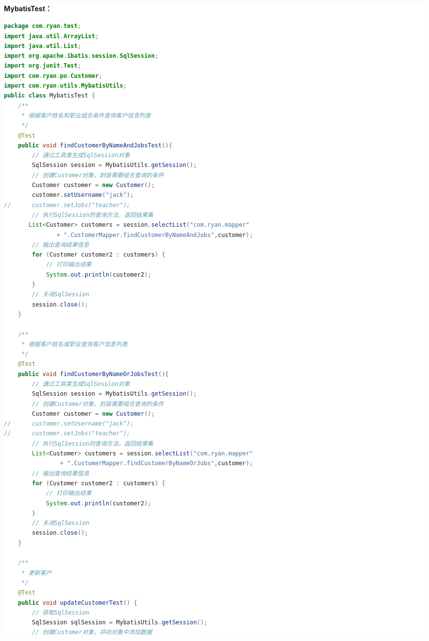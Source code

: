 **MybatisTest：**
```java
package com.ryan.test;
import java.util.ArrayList;
import java.util.List;
import org.apache.ibatis.session.SqlSession;
import org.junit.Test;
import com.ryan.po.Customer;
import com.ryan.utils.MybatisUtils;
public class MybatisTest {
	/**
	 * 根据客户姓名和职业组合条件查询客户信息列表
	 */
	@Test
	public void findCustomerByNameAndJobsTest(){
		// 通过工具类生成SqlSession对象
		SqlSession session = MybatisUtils.getSession();
		// 创建Customer对象，封装需要组合查询的条件
		Customer customer = new Customer();
		customer.setUsername("jack");
//		customer.setJobs("teacher");
		// 执行SqlSession的查询方法，返回结果集
	   List<Customer> customers = session.selectList("com.ryan.mapper" 
		       + ".CustomerMapper.findCustomerByNameAndJobs",customer);
		// 输出查询结果信息
		for (Customer customer2 : customers) {
			// 打印输出结果
			System.out.println(customer2);
		}
		// 关闭SqlSession
		session.close();
	}
	
	/**
	 * 根据客户姓名或职业查询客户信息列表
	 */
	@Test
	public void findCustomerByNameOrJobsTest(){
	    // 通过工具类生成SqlSession对象
	    SqlSession session = MybatisUtils.getSession();
	    // 创建Customer对象，封装需要组合查询的条件
	    Customer customer = new Customer();
//	    customer.setUsername("jack");
//	    customer.setJobs("teacher");
	    // 执行SqlSession的查询方法，返回结果集
	    List<Customer> customers = session.selectList("com.ryan.mapper" 
	            + ".CustomerMapper.findCustomerByNameOrJobs",customer);
	    // 输出查询结果信息
	    for (Customer customer2 : customers) {
	        // 打印输出结果
	        System.out.println(customer2);
	    }
	    // 关闭SqlSession
	    session.close();
	}

	/**
	 * 更新客户
	 */
	@Test
	public void updateCustomerTest() {		
	    // 获取SqlSession
	    SqlSession sqlSession = MybatisUtils.getSession();
	    // 创建Customer对象，并向对象中添加数据
```
